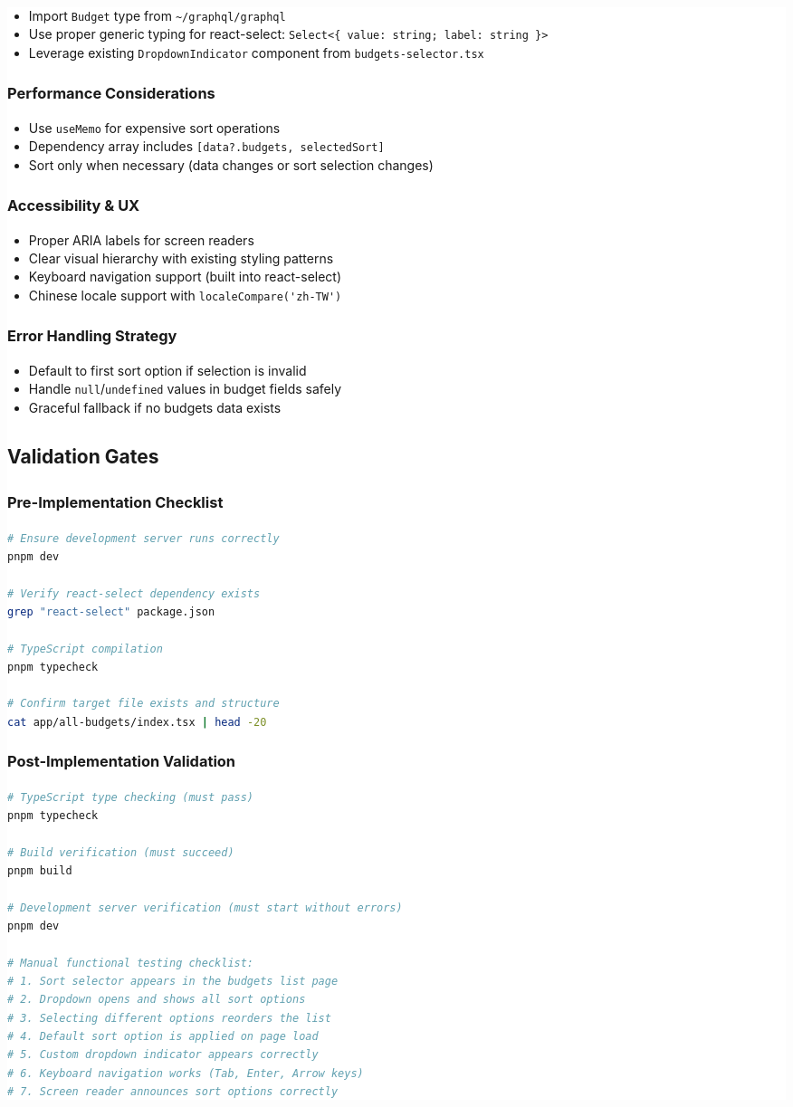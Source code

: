 - Import `Budget` type from `~/graphql/graphql`
- Use proper generic typing for react-select: `Select<{ value: string; label: string }>`
- Leverage existing `DropdownIndicator` component from `budgets-selector.tsx`

### Performance Considerations

- Use `useMemo` for expensive sort operations
- Dependency array includes `[data?.budgets, selectedSort]`
- Sort only when necessary (data changes or sort selection changes)

### Accessibility & UX

- Proper ARIA labels for screen readers
- Clear visual hierarchy with existing styling patterns
- Keyboard navigation support (built into react-select)
- Chinese locale support with `localeCompare('zh-TW')`

### Error Handling Strategy

- Default to first sort option if selection is invalid
- Handle `null`/`undefined` values in budget fields safely
- Graceful fallback if no budgets data exists

## Validation Gates

### Pre-Implementation Checklist

```bash
# Ensure development server runs correctly
pnpm dev

# Verify react-select dependency exists
grep "react-select" package.json

# TypeScript compilation
pnpm typecheck

# Confirm target file exists and structure
cat app/all-budgets/index.tsx | head -20
```

### Post-Implementation Validation

```bash
# TypeScript type checking (must pass)
pnpm typecheck

# Build verification (must succeed)
pnpm build

# Development server verification (must start without errors)
pnpm dev

# Manual functional testing checklist:
# 1. Sort selector appears in the budgets list page
# 2. Dropdown opens and shows all sort options
# 3. Selecting different options reorders the list
# 4. Default sort option is applied on page load
# 5. Custom dropdown indicator appears correctly
# 6. Keyboard navigation works (Tab, Enter, Arrow keys)
# 7. Screen reader announces sort options correctly
```

